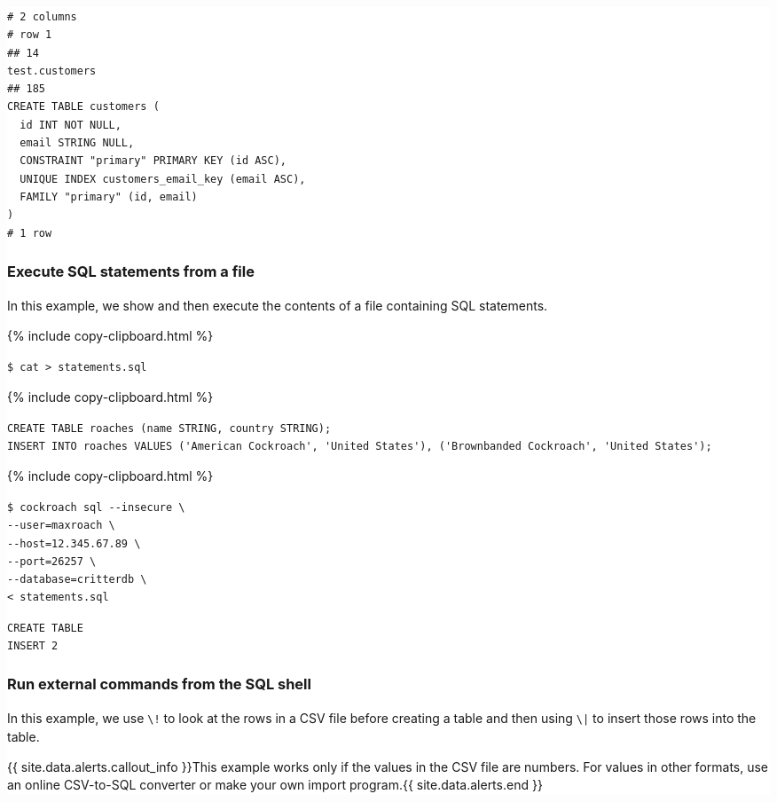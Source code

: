 ~~~
# 2 columns
# row 1
## 14
test.customers
## 185
CREATE TABLE customers (
  id INT NOT NULL,
  email STRING NULL,
  CONSTRAINT "primary" PRIMARY KEY (id ASC),
  UNIQUE INDEX customers_email_key (email ASC),
  FAMILY "primary" (id, email)
)
# 1 row
~~~

### Execute SQL statements from a file

In this example, we show and then execute the contents of a file containing SQL statements.

{%  include copy-clipboard.html %}
~~~ shell
$ cat > statements.sql
~~~

{%  include copy-clipboard.html %}
~~~
CREATE TABLE roaches (name STRING, country STRING);
INSERT INTO roaches VALUES ('American Cockroach', 'United States'), ('Brownbanded Cockroach', 'United States');
~~~

{%  include copy-clipboard.html %}
~~~ shell
$ cockroach sql --insecure \
--user=maxroach \
--host=12.345.67.89 \
--port=26257 \
--database=critterdb \
< statements.sql
~~~

~~~
CREATE TABLE
INSERT 2
~~~

### Run external commands from the SQL shell

In this example, we use `\!` to look at the rows in a CSV file before creating a table and then using `\|` to insert those rows into the table.

{{ site.data.alerts.callout_info }}This example works only if the values in the CSV file are numbers. For values in other formats, use an online CSV-to-SQL converter or make your own import program.{{ site.data.alerts.end }}
